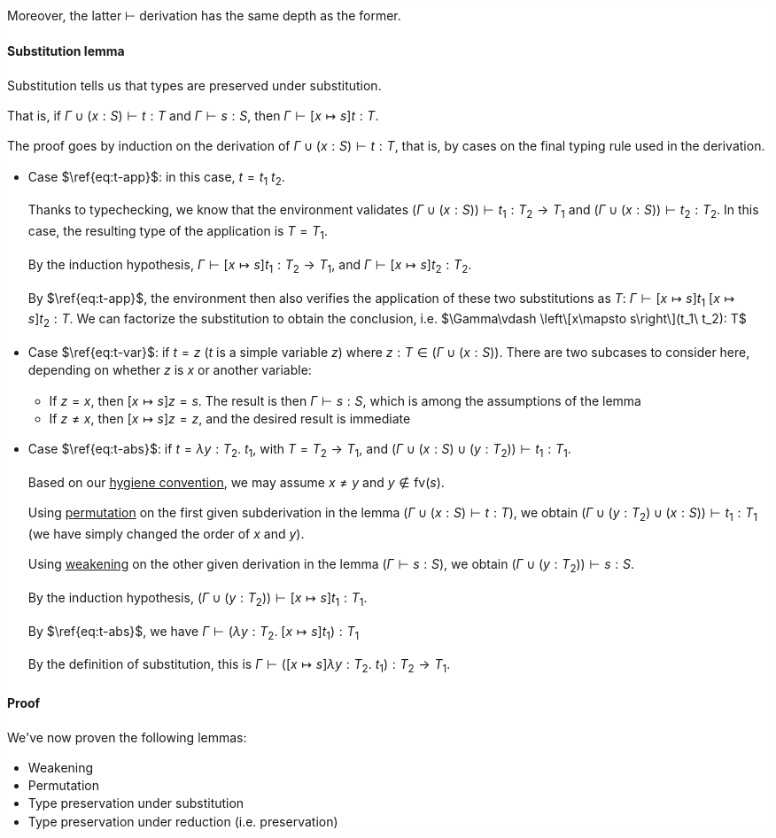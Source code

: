 Moreover, the latter $\vdash$ derivation has the same depth as the former.

#### Substitution lemma
Substitution tells us that types are preserved under substitution.

That is, if $\Gamma\cup(x: S) \vdash t: T$ and $\Gamma\vdash s: S$, then $\Gamma\vdash \left[x\mapsto s\right] t: T$.

The proof goes by induction on the derivation of $\Gamma\cup(x: S) \vdash t: T$, that is, by cases on the final typing rule used in the derivation.

- Case $\ref{eq:t-app}$: in this case, $t = t_1\ t_2$. 
  
  Thanks to typechecking, we know that the environment validates $\bigl(\Gamma\cup (x: S)\bigr)\vdash t_1: T_2 \rightarrow T_1$ and $\bigl(\Gamma\cup (x: S)\bigr)\vdash t_2: T_2$. In this case, the resulting type of the application is $T=T_1$. 
   
   By the induction hypothesis, $\Gamma\vdash[x\mapsto s]t_1 : T_2 \rightarrow T_1$, and $\Gamma\vdash[x\mapsto s]t_2 : T_2$. 

   By $\ref{eq:t-app}$, the environment then also verifies the application of these two substitutions as $T$: $\Gamma\vdash[x\mapsto s]t_1\ [x\mapsto s]t_2: T$. We can factorize the substitution to obtain the conclusion, i.e. $\Gamma\vdash \left\[x\mapsto s\right\](t_1\ t_2): T$

- Case $\ref{eq:t-var}$: if $t=z$ ($t$ is a simple variable $z$) where $z: T \in \bigl(\Gamma\cup (x: S)\bigr)$. There are two subcases to consider here, depending on whether $z$ is $x$ or another variable:
    + If $z=x$, then $\left[x\mapsto s\right] z = s$. The result is then $\Gamma\vdash s: S$, which is among the assumptions of the lemma
    + If $z\ne x$, then $\left[x\mapsto s\right] z = z$, and the desired result is immediate
- Case $\ref{eq:t-abs}$: if $t=\lambda y: T_2.\ t_1$, with $T=T_2\rightarrow T_1$, and $\bigl(\Gamma\cup (x: S)\cup (y: T_2)\bigr)\vdash t_1 : T_1$.
  
  Based on our [hygiene convention](#alpha-conversion), we may assume $x\ne y$ and $y \notin \text{fv}(s)$. 

  Using [permutation](#permutation-lemma) on the first given subderivation in the lemma ($\Gamma\cup(x: S) \vdash t: T$), we obtain $\bigl(\Gamma\cup (y: T_2)\cup (x: S)\bigr)\vdash t_1 : T_1$ (we have simply changed the order of $x$ and $y$).

  Using [weakening](#weakening-lemma) on the other given derivation in the lemma ($\Gamma\vdash s: S$), we obtain $\bigl(\Gamma\cup (y: T_2)\bigr)\vdash s: S$.

  By the induction hypothesis, $\bigl(\Gamma\cup (y: T_2)\bigr)\vdash\left[x\mapsto s\right] t_1: T_1$.

  By $\ref{eq:t-abs}$, we have $\Gamma\vdash(\lambda y: T_2.\ [x\mapsto s]t_1): T_1$

  By the definition of substitution, this is $\Gamma\vdash([x\mapsto s]\lambda y: T_2.\ t_1): T_2 \rightarrow T_1$.

#### Proof
We've now proven the following lemmas:

- Weakening
- Permutation
- Type preservation under substitution
- Type preservation under reduction (i.e. preservation)


[^in-relation-notation]: $(t, C) \in \text{Consts}$ is equivalent to $\text{Consts}(t) = C$